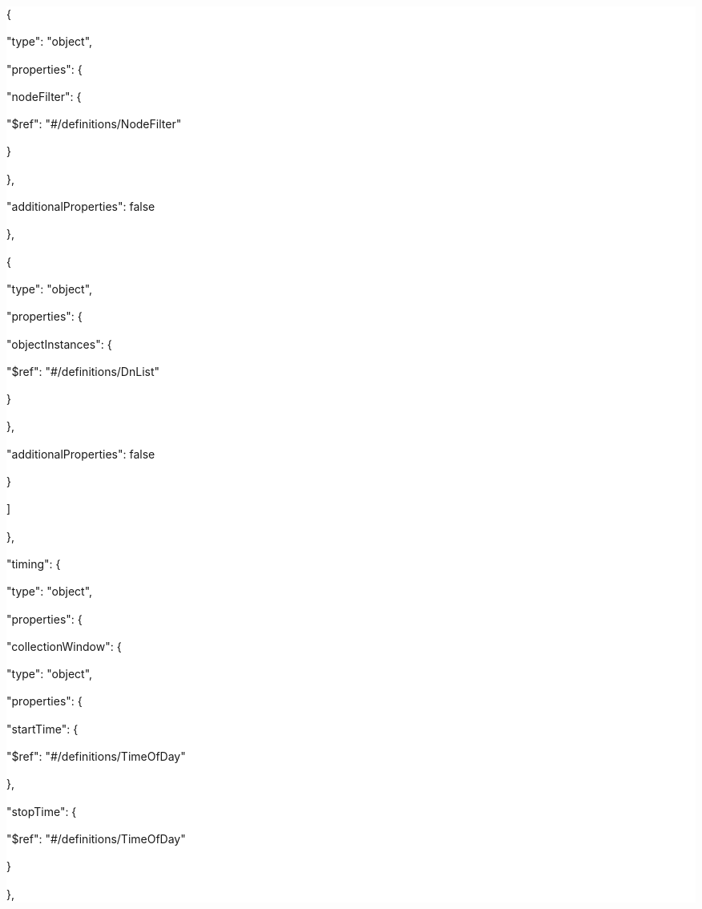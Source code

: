 {

"type": "object",

"properties": {

"nodeFilter": {

"$ref": "#/definitions/NodeFilter"

}

},

"additionalProperties": false

},

{

"type": "object",

"properties": {

"objectInstances": {

"$ref": "#/definitions/DnList"

}

},

"additionalProperties": false

}

]

},

"timing": {

"type": "object",

"properties": {

"collectionWindow": {

"type": "object",

"properties": {

"startTime": {

"$ref": "#/definitions/TimeOfDay"

},

"stopTime": {

"$ref": "#/definitions/TimeOfDay"

}

},
